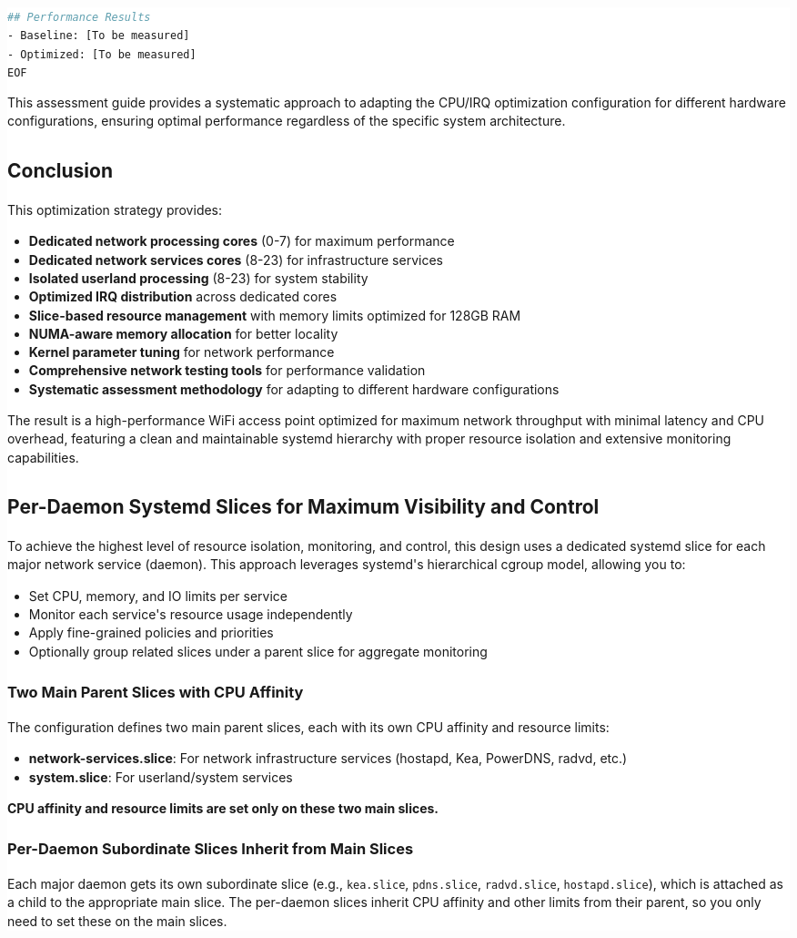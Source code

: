 ```bash
## Performance Results
- Baseline: [To be measured]
- Optimized: [To be measured]
EOF
```

This assessment guide provides a systematic approach to adapting the CPU/IRQ optimization configuration for different hardware configurations, ensuring optimal performance regardless of the specific system architecture.

## Conclusion

This optimization strategy provides:
- **Dedicated network processing cores** (0-7) for maximum performance
- **Dedicated network services cores** (8-23) for infrastructure services
- **Isolated userland processing** (8-23) for system stability
- **Optimized IRQ distribution** across dedicated cores
- **Slice-based resource management** with memory limits optimized for 128GB RAM
- **NUMA-aware memory allocation** for better locality
- **Kernel parameter tuning** for network performance
- **Comprehensive network testing tools** for performance validation
- **Systematic assessment methodology** for adapting to different hardware configurations

The result is a high-performance WiFi access point optimized for maximum network throughput with minimal latency and CPU overhead, featuring a clean and maintainable systemd hierarchy with proper resource isolation and extensive monitoring capabilities.

## Per-Daemon Systemd Slices for Maximum Visibility and Control

To achieve the highest level of resource isolation, monitoring, and control, this design uses a dedicated systemd slice for each major network service (daemon). This approach leverages systemd's hierarchical cgroup model, allowing you to:
- Set CPU, memory, and IO limits per service
- Monitor each service's resource usage independently
- Apply fine-grained policies and priorities
- Optionally group related slices under a parent slice for aggregate monitoring

### Two Main Parent Slices with CPU Affinity

The configuration defines two main parent slices, each with its own CPU affinity and resource limits:
- **network-services.slice**: For network infrastructure services (hostapd, Kea, PowerDNS, radvd, etc.)
- **system.slice**: For userland/system services

**CPU affinity and resource limits are set only on these two main slices.**

### Per-Daemon Subordinate Slices Inherit from Main Slices

Each major daemon gets its own subordinate slice (e.g., `kea.slice`, `pdns.slice`, `radvd.slice`, `hostapd.slice`), which is attached as a child to the appropriate main slice. The per-daemon slices inherit CPU affinity and other limits from their parent, so you only need to set these on the main slices.
